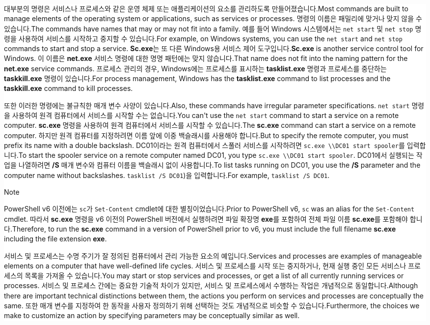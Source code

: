 <span data-ttu-id="b62a1-114">대부분의 명령은 서비스나 프로세스와 같은 운영 체제 또는 애플리케이션의 요소를 관리하도록 만들어졌습니다.</span><span class="sxs-lookup"><span data-stu-id="b62a1-114">Most commands are built to manage elements of the operating system or applications, such as services or processes.</span></span> <span data-ttu-id="b62a1-115">명령의 이름은 패밀리에 맞거나 맞지 않을 수 있습니다.</span><span class="sxs-lookup"><span data-stu-id="b62a1-115">The commands have names that may or may not fit into a family.</span></span> <span data-ttu-id="b62a1-116">예를 들어 Windows 시스템에서는 `net start` 및 `net stop` 명령을 사용하여 서비스를 시작하고 중지할 수 있습니다.</span><span class="sxs-lookup"><span data-stu-id="b62a1-116">For example, on Windows systems, you can use the `net start` and `net stop` commands to start and stop a service.</span></span> <span data-ttu-id="b62a1-117">**Sc.exe**는 또 다른 Windows용 서비스 제어 도구입니다.</span><span class="sxs-lookup"><span data-stu-id="b62a1-117">**Sc.exe** is another service control tool for Windows.</span></span> <span data-ttu-id="b62a1-118">이 이름은 **net.exe** 서비스 명령에 대한 명명 패턴에는 맞지 않습니다.</span><span class="sxs-lookup"><span data-stu-id="b62a1-118">That name does not fit into the naming pattern for the **net.exe** service commands.</span></span> <span data-ttu-id="b62a1-119">프로세스 관리의 경우, Windows에는 프로세스를 표시하는 **tasklist.exe** 명령과 프로세스를 중단하는 **taskkill.exe** 명령이 있습니다.</span><span class="sxs-lookup"><span data-stu-id="b62a1-119">For process management, Windows has the **tasklist.exe** command to list processes and the **taskkill.exe** command to kill processes.</span></span>

<span data-ttu-id="b62a1-120">또한 이러한 명령에는 불규칙한 매개 변수 사양이 있습니다.</span><span class="sxs-lookup"><span data-stu-id="b62a1-120">Also, these commands have irregular parameter specifications.</span></span> <span data-ttu-id="b62a1-121">`net start` 명령을 사용하여 원격 컴퓨터에서 서비스를 시작할 수는 없습니다.</span><span class="sxs-lookup"><span data-stu-id="b62a1-121">You can't use the `net start` command to start a service on a remote computer.</span></span> <span data-ttu-id="b62a1-122">**sc.exe** 명령을 사용하여 원격 컴퓨터에서 서비스를 시작할 수 있습니다.</span><span class="sxs-lookup"><span data-stu-id="b62a1-122">The **sc.exe** command can start a service on a remote computer.</span></span> <span data-ttu-id="b62a1-123">하지만 원격 컴퓨터를 지정하려면 이름 앞에 이중 백슬래시를 사용해야 합니다.</span><span class="sxs-lookup"><span data-stu-id="b62a1-123">But to specify the remote computer, you must prefix its name with a double backslash.</span></span> <span data-ttu-id="b62a1-124">DC01이라는 원격 컴퓨터에서 스풀러 서비스를 시작하려면 `sc.exe \\DC01 start spooler`를 입력합니다.</span><span class="sxs-lookup"><span data-stu-id="b62a1-124">To start the spooler service on a remote computer named DC01, you type `sc.exe \\DC01 start spooler`.</span></span>
<span data-ttu-id="b62a1-125">DC01에서 실행되는 작업을 나열하려면 **/S** 매개 변수와 컴퓨터 이름을 백슬래시 없이 사용합니다.</span><span class="sxs-lookup"><span data-stu-id="b62a1-125">To list tasks running on DC01, you use the **/S** parameter and the computer name without backslashes.</span></span> <span data-ttu-id="b62a1-126">`tasklist /S DC01`)을 입력합니다.</span><span class="sxs-lookup"><span data-stu-id="b62a1-126">For example, `tasklist /S DC01`.</span></span>

> [!NOTE]
> <span data-ttu-id="b62a1-127">PowerShell v6 이전에는 `sc`가 `Set-Content` cmdlet에 대한 별칭이었습니다.</span><span class="sxs-lookup"><span data-stu-id="b62a1-127">Prior to PowerShell v6, `sc` was an alias for the `Set-Content` cmdlet.</span></span> <span data-ttu-id="b62a1-128">따라서 **sc.exe** 명령을 v6 이전의 PowerShell 버전에서 실행하려면 파일 확장명 **exe**를 포함하여 전체 파일 이름 **sc.exe**를 포함해야 합니다.</span><span class="sxs-lookup"><span data-stu-id="b62a1-128">Therefore, to run the **sc.exe** command in a version of PowerShell prior to v6, you must include the full filename **sc.exe** including the file extension **exe**.</span></span>

<span data-ttu-id="b62a1-129">서비스 및 프로세스는 수명 주기가 잘 정의된 컴퓨터에서 관리 가능한 요소의 예입니다.</span><span class="sxs-lookup"><span data-stu-id="b62a1-129">Services and processes are examples of manageable elements on a computer that have well-defined life cycles.</span></span> <span data-ttu-id="b62a1-130">서비스 및 프로세스를 시작 또는 중지하거나, 현재 실행 중인 모든 서비스나 프로세스의 목록을 가져올 수 있습니다.</span><span class="sxs-lookup"><span data-stu-id="b62a1-130">You may start or stop services and processes, or get a list of all currently running services or processes.</span></span> <span data-ttu-id="b62a1-131">서비스 및 프로세스 간에는 중요한 기술적 차이가 있지만, 서비스 및 프로세스에서 수행하는 작업은 개념적으로 동일합니다.</span><span class="sxs-lookup"><span data-stu-id="b62a1-131">Although there are important technical distinctions between them, the actions you perform on services and processes are conceptually the same.</span></span> <span data-ttu-id="b62a1-132">또한 매개 변수를 지정하여 한 동작을 사용자 정의하기 위해 선택하는 것도 개념적으로 비슷할 수 있습니다.</span><span class="sxs-lookup"><span data-stu-id="b62a1-132">Furthermore, the choices we make to customize an action by specifying parameters may be conceptually similar as well.</span></span>
